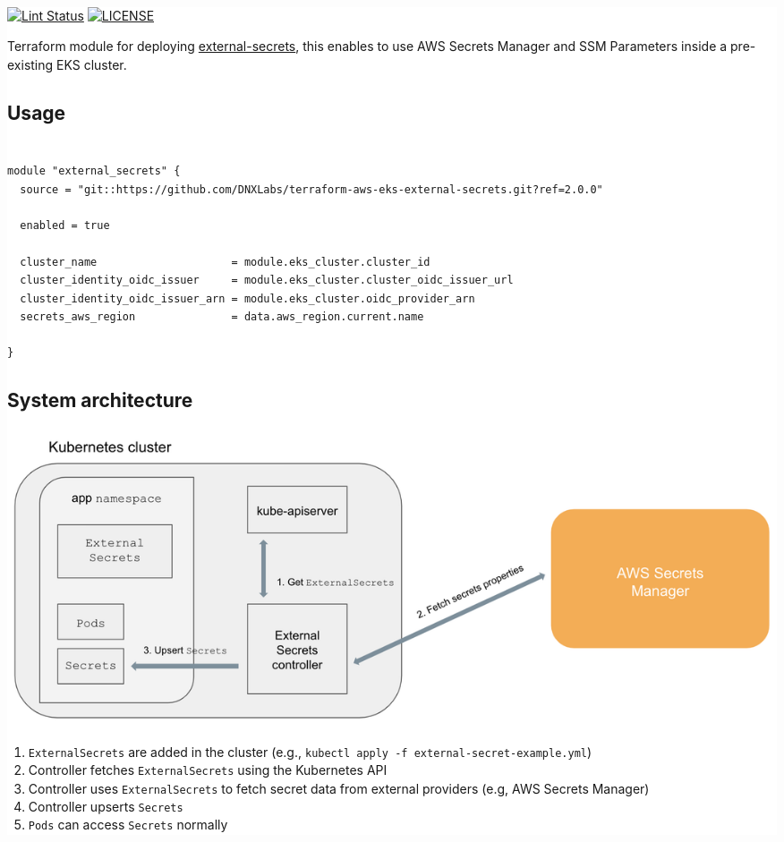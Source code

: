 [![Lint Status](https://github.com/DNXLabs/terraform-aws-eks-external-secrets/workflows/Lint/badge.svg)](https://github.com/DNXLabs/terraform-aws-eks-external-secrets/actions)
[![LICENSE](https://img.shields.io/github/license/DNXLabs/terraform-aws-eks-external-secrets)](https://github.com/DNXLabs/terraform-aws-eks-external-secrets/blob/master/LICENSE)

Terraform module for deploying [external-secrets](https://github.com/external-secrets/external-secrets), this enables to use AWS Secrets Manager and SSM Parameters inside a pre-existing EKS cluster.

## Usage

```

module "external_secrets" {
  source = "git::https://github.com/DNXLabs/terraform-aws-eks-external-secrets.git?ref=2.0.0"

  enabled = true

  cluster_name                     = module.eks_cluster.cluster_id
  cluster_identity_oidc_issuer     = module.eks_cluster.cluster_oidc_issuer_url
  cluster_identity_oidc_issuer_arn = module.eks_cluster.oidc_provider_arn
  secrets_aws_region               = data.aws_region.current.name

}
```

## System architecture

![architecture](./images/architecture.png)

1. `ExternalSecrets` are added in the cluster (e.g., `kubectl apply -f external-secret-example.yml`)
2. Controller fetches `ExternalSecrets` using the Kubernetes API
3. Controller uses `ExternalSecrets` to fetch secret data from external providers (e.g, AWS Secrets Manager)
4. Controller upserts `Secrets`
5. `Pods` can access `Secrets` normally
